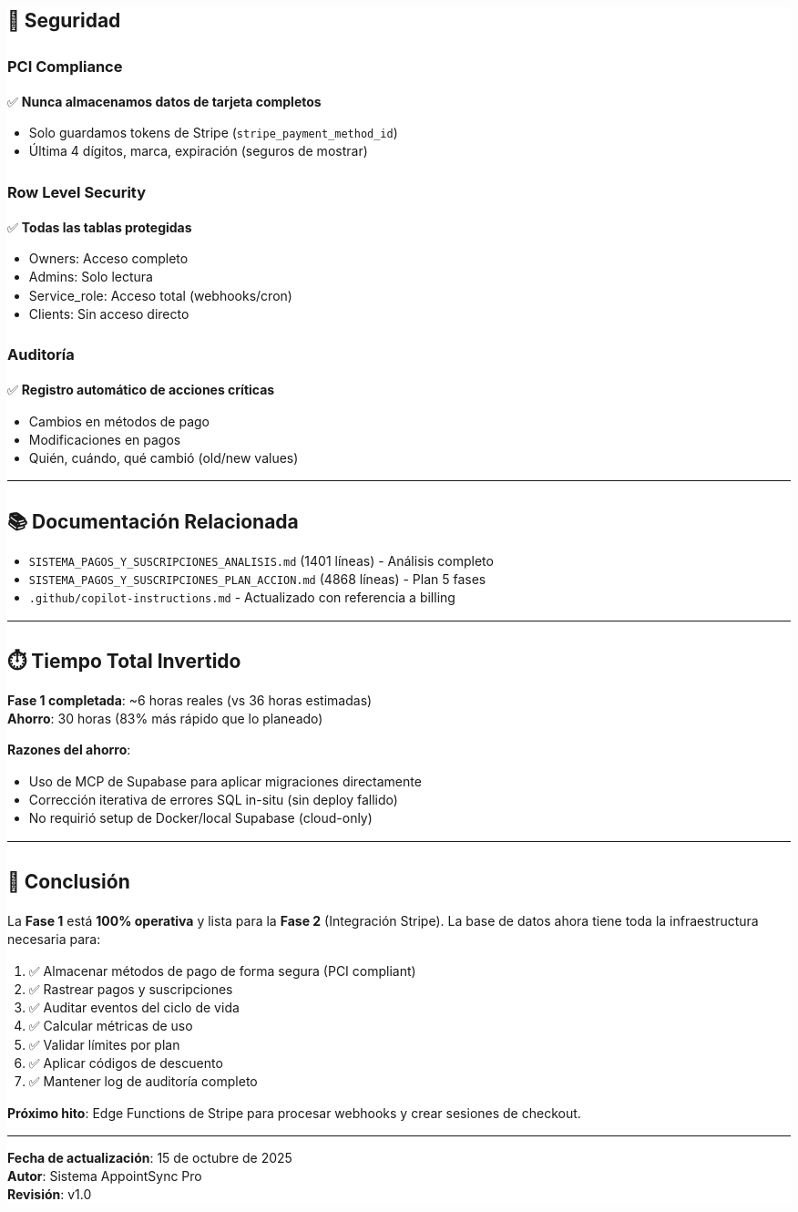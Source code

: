 ## 🔐 Seguridad

### PCI Compliance
✅ **Nunca almacenamos datos de tarjeta completos**  
- Solo guardamos tokens de Stripe (`stripe_payment_method_id`)
- Última 4 dígitos, marca, expiración (seguros de mostrar)

### Row Level Security
✅ **Todas las tablas protegidas**  
- Owners: Acceso completo
- Admins: Solo lectura
- Service_role: Acceso total (webhooks/cron)
- Clients: Sin acceso directo

### Auditoría
✅ **Registro automático de acciones críticas**  
- Cambios en métodos de pago
- Modificaciones en pagos
- Quién, cuándo, qué cambió (old/new values)

---

## 📚 Documentación Relacionada

- `SISTEMA_PAGOS_Y_SUSCRIPCIONES_ANALISIS.md` (1401 líneas) - Análisis completo
- `SISTEMA_PAGOS_Y_SUSCRIPCIONES_PLAN_ACCION.md` (4868 líneas) - Plan 5 fases
- `.github/copilot-instructions.md` - Actualizado con referencia a billing

---

## ⏱️ Tiempo Total Invertido

**Fase 1 completada**: ~6 horas reales (vs 36 horas estimadas)  
**Ahorro**: 30 horas (83% más rápido que lo planeado)  

**Razones del ahorro**:
- Uso de MCP de Supabase para aplicar migraciones directamente
- Corrección iterativa de errores SQL in-situ (sin deploy fallido)
- No requirió setup de Docker/local Supabase (cloud-only)

---

## 🎉 Conclusión

La **Fase 1** está **100% operativa** y lista para la **Fase 2** (Integración Stripe). La base de datos ahora tiene toda la infraestructura necesaria para:

1. ✅ Almacenar métodos de pago de forma segura (PCI compliant)
2. ✅ Rastrear pagos y suscripciones
3. ✅ Auditar eventos del ciclo de vida
4. ✅ Calcular métricas de uso
5. ✅ Validar límites por plan
6. ✅ Aplicar códigos de descuento
7. ✅ Mantener log de auditoría completo

**Próximo hito**: Edge Functions de Stripe para procesar webhooks y crear sesiones de checkout.

---

**Fecha de actualización**: 15 de octubre de 2025  
**Autor**: Sistema AppointSync Pro  
**Revisión**: v1.0
